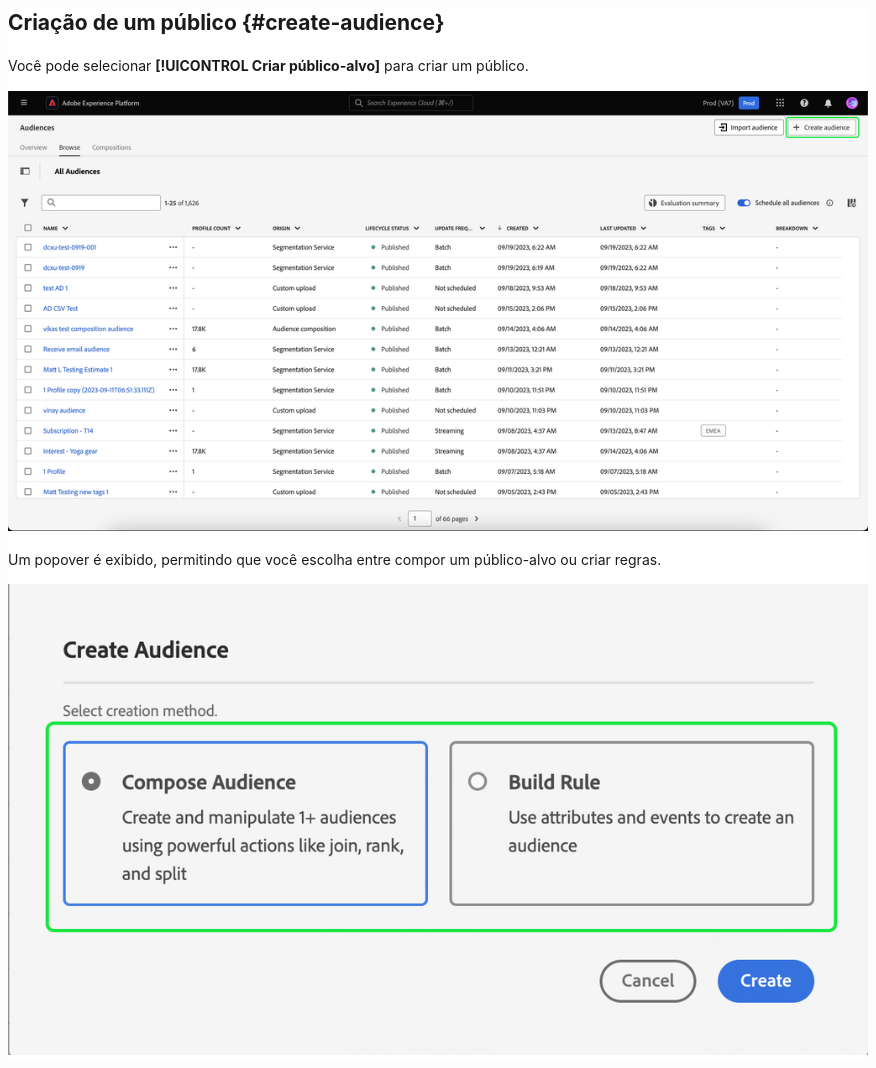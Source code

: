 ## Criação de um público {#create-audience}

Você pode selecionar **[!UICONTROL Criar público-alvo]** para criar um público.

![Na página de navegação do Público-alvo, o botão Criar público-alvo é realçado.](../images/ui/audience-portal/browse-create-audience.png)

Um popover é exibido, permitindo que você escolha entre compor um público-alvo ou criar regras.

![Um popover que exibe os dois tipos de públicos-alvo que você pode criar.](../images/ui/audience-portal/create-audience-type.png)
